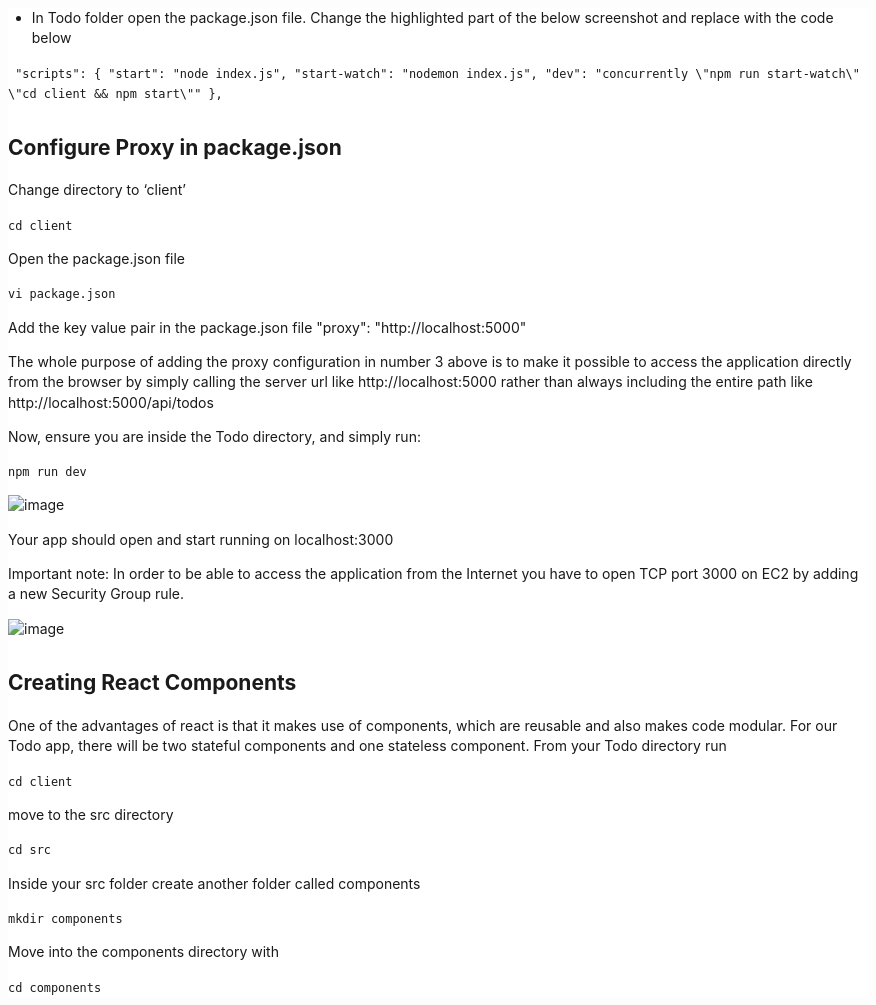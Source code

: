 * In Todo folder open the package.json file. Change the highlighted part of the below screenshot and replace with the code below

 ` "scripts": {
"start": "node index.js",
"start-watch": "nodemon index.js",
"dev": "concurrently \"npm run start-watch\" \"cd client && npm start\""
},`

## Configure Proxy in package.json

Change directory to ‘client’

`cd client`

Open the package.json file

`vi package.json`

Add the key value pair in the package.json file "proxy": "http://localhost:5000"

The whole purpose of adding the proxy configuration in number 3 above is to make it possible to access the application directly from the browser by simply calling the server url like http://localhost:5000 rather than always including the entire path like http://localhost:5000/api/todos

Now, ensure you are inside the Todo directory, and simply run:

`npm run dev`

![image](https://github.com/Mubarokahh/DevOps-Projects/assets/135038657/f0bb58d7-9694-45f7-8644-8b2081379ce5)

Your app should open and start running on localhost:3000

Important note: In order to be able to access the application from the Internet you have to open TCP port 3000 on EC2 by adding a new Security Group rule. 

![image](https://github.com/Mubarokahh/DevOps-Projects/assets/135038657/4b950efc-0b88-458d-a24f-56e5d60405db)

## Creating React Components

One of the advantages of react is that it makes use of components, which are reusable and also makes code modular. For our Todo app, there will be two stateful components and one stateless component. From your Todo directory run

`cd client`

move to the src directory

`cd src`

Inside your src folder create another folder called components

`mkdir components`

Move into the components directory with

`cd components`
